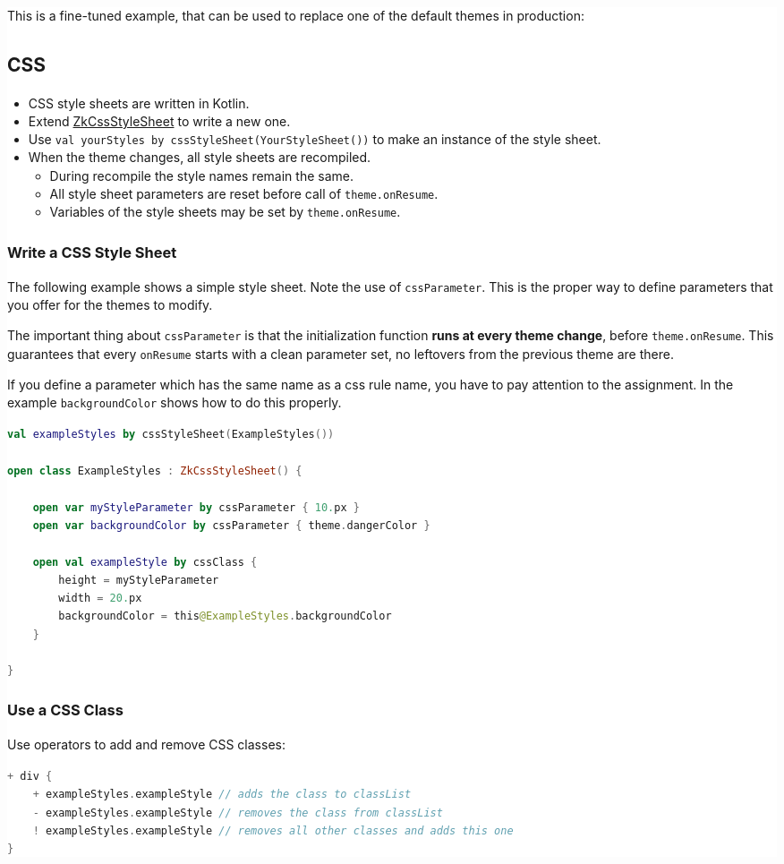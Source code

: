 <div data-zk-enrich="ThemeExample"></div>

This is a fine-tuned example, that can be used to replace one of the default themes in production:

<div data-zk-enrich="ThemeShowCase"></div>

## CSS

* CSS style sheets are written in Kotlin.
* Extend [ZkCssStyleSheet](/src/jsMain/kotlin/zakadabar/stack/frontend/resources/css/ZkCssStyleSheet.kt) to write a new one.
* Use `val yourStyles by cssStyleSheet(YourStyleSheet())` to make an instance of the style sheet.
* When the theme changes, all style sheets are recompiled.
    * During recompile the style names remain the same.
    * All style sheet parameters are reset before call of `theme.onResume`. 
    * Variables of the style sheets may be set by `theme.onResume`.

### Write a CSS Style Sheet

The following example shows a simple style sheet. Note the use of `cssParameter`.
This is the proper way to define parameters that you offer for the themes to
modify.

The important thing about `cssParameter` is that the initialization function
**runs at every theme change**, before `theme.onResume`. This guarantees that
every `onResume` starts with a clean parameter set, no leftovers from the 
previous theme are there.

If you define a parameter which has the same name as a css rule name, you have
to pay attention to the assignment. In the example `backgroundColor` shows
how to do this properly.

```kotlin
val exampleStyles by cssStyleSheet(ExampleStyles())

open class ExampleStyles : ZkCssStyleSheet() {

    open var myStyleParameter by cssParameter { 10.px }
    open var backgroundColor by cssParameter { theme.dangerColor }

    open val exampleStyle by cssClass {
        height = myStyleParameter
        width = 20.px
        backgroundColor = this@ExampleStyles.backgroundColor
    }

}
```

### Use a CSS Class

Use operators to add and remove CSS classes:

```kotlin
+ div {
    + exampleStyles.exampleStyle // adds the class to classList
    - exampleStyles.exampleStyle // removes the class from classList
    ! exampleStyles.exampleStyle // removes all other classes and adds this one
}
```
